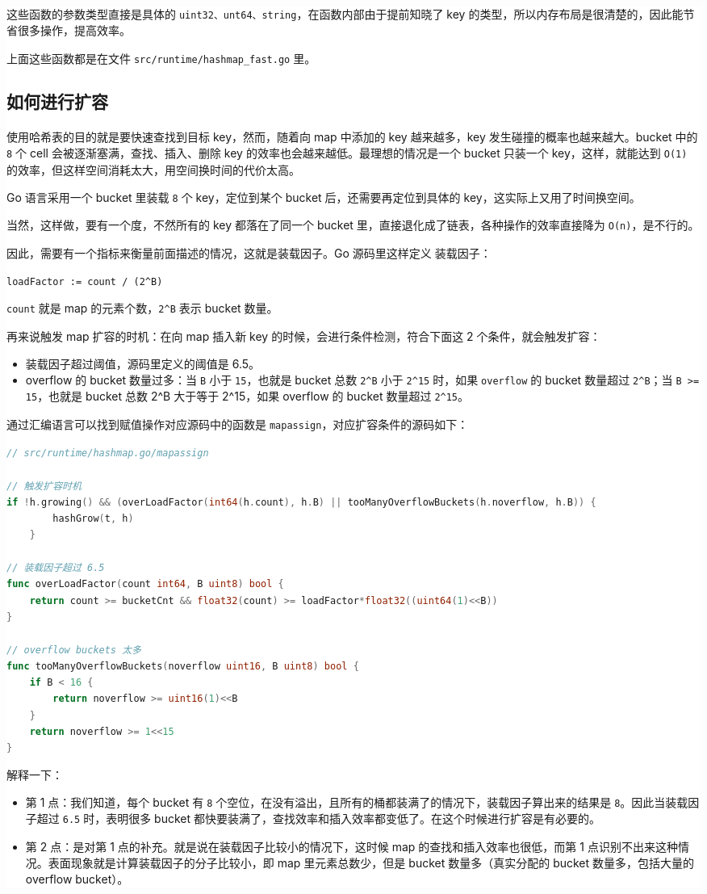 这些函数的参数类型直接是具体的 `uint32、unt64、string`，在函数内部由于提前知晓了 key 的类型，所以内存布局是很清楚的，因此能节省很多操作，提高效率。

上面这些函数都是在文件 `src/runtime/hashmap_fast.go` 里。

## 如何进行扩容
使用哈希表的目的就是要快速查找到目标 key，然而，随着向 map 中添加的 key 越来越多，key 发生碰撞的概率也越来越大。bucket 中的 `8` 个 cell 会被逐渐塞满，查找、插入、删除 key 的效率也会越来越低。最理想的情况是一个 bucket 只装一个 key，这样，就能达到 `O(1)` 的效率，但这样空间消耗太大，用空间换时间的代价太高。

Go 语言采用一个 bucket 里装载 `8` 个 key，定位到某个 bucket 后，还需要再定位到具体的 key，这实际上又用了时间换空间。

当然，这样做，要有一个度，不然所有的 key 都落在了同一个 bucket 里，直接退化成了链表，各种操作的效率直接降为 `O(n)`，是不行的。

因此，需要有一个指标来衡量前面描述的情况，这就是装载因子。Go 源码里这样定义 装载因子：

```
loadFactor := count / (2^B)
```

`count` 就是 map 的元素个数，`2^B` 表示 bucket 数量。

再来说触发 map 扩容的时机：在向 map 插入新 key 的时候，会进行条件检测，符合下面这 2 个条件，就会触发扩容：

- 装载因子超过阈值，源码里定义的阈值是 6.5。
- overflow 的 bucket 数量过多：当 `B` 小于 `15`，也就是 bucket 总数 `2^B` 小于 `2^15` 时，如果 `overflow` 的 bucket 数量超过 `2^B`；当 `B >= 15`，也就是 bucket 总数 2^B 大于等于 2^15，如果 overflow 的 bucket 数量超过 `2^15`。

通过汇编语言可以找到赋值操作对应源码中的函数是 `mapassign`，对应扩容条件的源码如下：

```go
// src/runtime/hashmap.go/mapassign

// 触发扩容时机
if !h.growing() && (overLoadFactor(int64(h.count), h.B) || tooManyOverflowBuckets(h.noverflow, h.B)) {
		hashGrow(t, h)
	}

// 装载因子超过 6.5
func overLoadFactor(count int64, B uint8) bool {
	return count >= bucketCnt && float32(count) >= loadFactor*float32((uint64(1)<<B))
}

// overflow buckets 太多
func tooManyOverflowBuckets(noverflow uint16, B uint8) bool {
	if B < 16 {
		return noverflow >= uint16(1)<<B
	}
	return noverflow >= 1<<15
}
```

解释一下：

- 第 1 点：我们知道，每个 bucket 有 `8` 个空位，在没有溢出，且所有的桶都装满了的情况下，装载因子算出来的结果是 `8`。因此当装载因子超过 `6.5` 时，表明很多 bucket 都快要装满了，查找效率和插入效率都变低了。在这个时候进行扩容是有必要的。

- 第 2 点：是对第 1 点的补充。就是说在装载因子比较小的情况下，这时候 map 的查找和插入效率也很低，而第 1 点识别不出来这种情况。表面现象就是计算装载因子的分子比较小，即 map 里元素总数少，但是 bucket 数量多（真实分配的 bucket 数量多，包括大量的 overflow bucket）。
